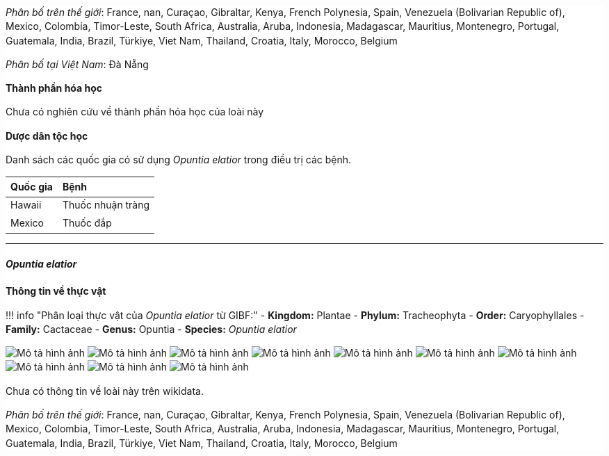 *Phân bố trên thế giới*: France, nan, Curaçao, Gibraltar, Kenya, French Polynesia, Spain, Venezuela (Bolivarian Republic of), Mexico, Colombia, Timor-Leste, South Africa, Australia, Aruba, Indonesia, Madagascar, Mauritius, Montenegro, Portugal, Guatemala, India, Brazil, Türkiye, Viet Nam, Thailand, Croatia, Italy, Morocco, Belgium

*Phân bố tại Việt Nam*: Đà Nẵng

**Thành phần hóa học**
        

Chưa có nghiên cứu về thành phần hóa học của loài này


**Dược dân tộc học**

Danh sách các quốc gia có sử dụng *Opuntia elatior* trong điều trị các bệnh. 

| Quốc gia   | Bệnh              |
|:-----------|:------------------|
| Hawaii     | Thuốc nhuận tràng |
| Mexico     | Thuốc đắp         |



---      
#### *Opuntia elatior*
**Thông tin về thực vật**

!!! info "Phân loại thực vật của *Opuntia elatior* từ GIBF:"
    - **Kingdom:** Plantae
    - **Phylum:** Tracheophyta
    - **Order:** Caryophyllales
    - **Family:** Cactaceae
    - **Genus:** Opuntia
    - **Species:** *Opuntia elatior*

<img src="https://inaturalist-open-data.s3.amazonaws.com/photos/346467169/original.jpeg" alt="Mô tả hình ảnh" width="100" height="100">
<img src="https://inaturalist-open-data.s3.amazonaws.com/photos/349225046/original.jpg" alt="Mô tả hình ảnh" width="100" height="100">
<img src="https://inaturalist-open-data.s3.amazonaws.com/photos/349225033/original.jpg" alt="Mô tả hình ảnh" width="100" height="100">
<img src="https://inaturalist-open-data.s3.amazonaws.com/photos/352300486/original.jpg" alt="Mô tả hình ảnh" width="100" height="100">
<img src="https://inaturalist-open-data.s3.amazonaws.com/photos/352374295/original.jpg" alt="Mô tả hình ảnh" width="100" height="100">
<img src="https://inaturalist-open-data.s3.amazonaws.com/photos/352374293/original.jpg" alt="Mô tả hình ảnh" width="100" height="100">
<img src="https://inaturalist-open-data.s3.amazonaws.com/photos/355448944/original.jpeg" alt="Mô tả hình ảnh" width="100" height="100">
<img src="https://inaturalist-open-data.s3.amazonaws.com/photos/355448922/original.jpeg" alt="Mô tả hình ảnh" width="100" height="100">
<img src="https://inaturalist-open-data.s3.amazonaws.com/photos/355448933/original.jpeg" alt="Mô tả hình ảnh" width="100" height="100">
<img src="https://inaturalist-open-data.s3.amazonaws.com/photos/355448955/original.jpeg" alt="Mô tả hình ảnh" width="100" height="100"> 

Chưa có thông tin về loài này trên wikidata.

*Phân bố trên thế giới*: France, nan, Curaçao, Gibraltar, Kenya, French Polynesia, Spain, Venezuela (Bolivarian Republic of), Mexico, Colombia, Timor-Leste, South Africa, Australia, Aruba, Indonesia, Madagascar, Mauritius, Montenegro, Portugal, Guatemala, India, Brazil, Türkiye, Viet Nam, Thailand, Croatia, Italy, Morocco, Belgium

